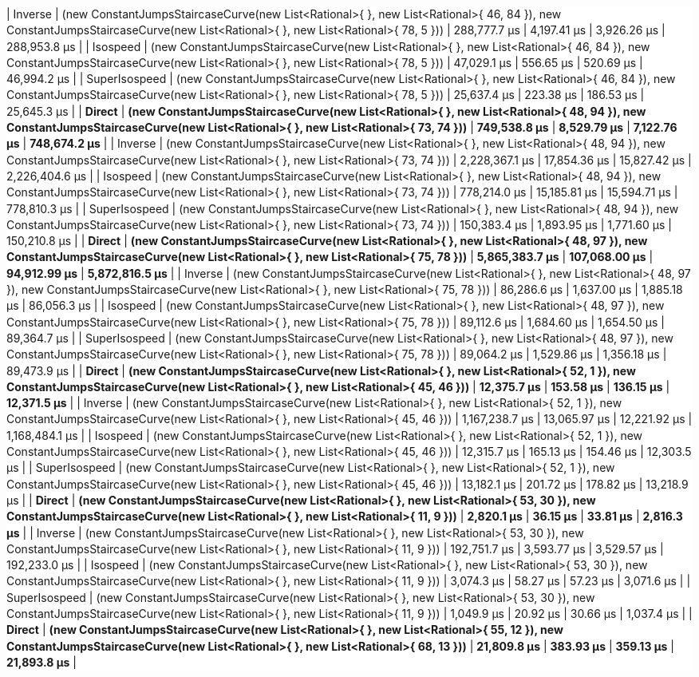 | Inverse       | (new ConstantJumpsStaircaseCurve(new List&lt;Rational&gt;{  }, new List&lt;Rational&gt;{ 46, 84 }), new ConstantJumpsStaircaseCurve(new List&lt;Rational&gt;{  }, new List&lt;Rational&gt;{ 78, 5 }))   |   288,777.7 μs |   4,197.41 μs |   3,926.26 μs |   288,953.8 μs |
| Isospeed      | (new ConstantJumpsStaircaseCurve(new List&lt;Rational&gt;{  }, new List&lt;Rational&gt;{ 46, 84 }), new ConstantJumpsStaircaseCurve(new List&lt;Rational&gt;{  }, new List&lt;Rational&gt;{ 78, 5 }))   |    47,029.1 μs |     556.65 μs |     520.69 μs |    46,994.2 μs |
| SuperIsospeed | (new ConstantJumpsStaircaseCurve(new List&lt;Rational&gt;{  }, new List&lt;Rational&gt;{ 46, 84 }), new ConstantJumpsStaircaseCurve(new List&lt;Rational&gt;{  }, new List&lt;Rational&gt;{ 78, 5 }))   |    25,637.4 μs |     223.38 μs |     186.53 μs |    25,645.3 μs |
| **Direct**        | **(new ConstantJumpsStaircaseCurve(new List&lt;Rational&gt;{  }, new List&lt;Rational&gt;{ 48, 94 }), new ConstantJumpsStaircaseCurve(new List&lt;Rational&gt;{  }, new List&lt;Rational&gt;{ 73, 74 }))**  |   **749,538.8 μs** |   **8,529.79 μs** |   **7,122.76 μs** |   **748,674.2 μs** |
| Inverse       | (new ConstantJumpsStaircaseCurve(new List&lt;Rational&gt;{  }, new List&lt;Rational&gt;{ 48, 94 }), new ConstantJumpsStaircaseCurve(new List&lt;Rational&gt;{  }, new List&lt;Rational&gt;{ 73, 74 }))  | 2,228,367.1 μs |  17,854.36 μs |  15,827.42 μs | 2,226,404.6 μs |
| Isospeed      | (new ConstantJumpsStaircaseCurve(new List&lt;Rational&gt;{  }, new List&lt;Rational&gt;{ 48, 94 }), new ConstantJumpsStaircaseCurve(new List&lt;Rational&gt;{  }, new List&lt;Rational&gt;{ 73, 74 }))  |   778,214.0 μs |  15,185.81 μs |  15,594.71 μs |   778,810.3 μs |
| SuperIsospeed | (new ConstantJumpsStaircaseCurve(new List&lt;Rational&gt;{  }, new List&lt;Rational&gt;{ 48, 94 }), new ConstantJumpsStaircaseCurve(new List&lt;Rational&gt;{  }, new List&lt;Rational&gt;{ 73, 74 }))  |   150,383.4 μs |   1,893.95 μs |   1,771.60 μs |   150,210.8 μs |
| **Direct**        | **(new ConstantJumpsStaircaseCurve(new List&lt;Rational&gt;{  }, new List&lt;Rational&gt;{ 48, 97 }), new ConstantJumpsStaircaseCurve(new List&lt;Rational&gt;{  }, new List&lt;Rational&gt;{ 75, 78 }))**  | **5,865,383.7 μs** | **107,068.00 μs** |  **94,912.99 μs** | **5,872,816.5 μs** |
| Inverse       | (new ConstantJumpsStaircaseCurve(new List&lt;Rational&gt;{  }, new List&lt;Rational&gt;{ 48, 97 }), new ConstantJumpsStaircaseCurve(new List&lt;Rational&gt;{  }, new List&lt;Rational&gt;{ 75, 78 }))  |    86,286.6 μs |   1,637.00 μs |   1,885.18 μs |    86,056.3 μs |
| Isospeed      | (new ConstantJumpsStaircaseCurve(new List&lt;Rational&gt;{  }, new List&lt;Rational&gt;{ 48, 97 }), new ConstantJumpsStaircaseCurve(new List&lt;Rational&gt;{  }, new List&lt;Rational&gt;{ 75, 78 }))  |    89,112.6 μs |   1,684.60 μs |   1,654.50 μs |    89,364.7 μs |
| SuperIsospeed | (new ConstantJumpsStaircaseCurve(new List&lt;Rational&gt;{  }, new List&lt;Rational&gt;{ 48, 97 }), new ConstantJumpsStaircaseCurve(new List&lt;Rational&gt;{  }, new List&lt;Rational&gt;{ 75, 78 }))  |    89,064.2 μs |   1,529.86 μs |   1,356.18 μs |    89,473.9 μs |
| **Direct**        | **(new ConstantJumpsStaircaseCurve(new List&lt;Rational&gt;{  }, new List&lt;Rational&gt;{ 52, 1 }), new ConstantJumpsStaircaseCurve(new List&lt;Rational&gt;{  }, new List&lt;Rational&gt;{ 45, 46 }))**   |    **12,375.7 μs** |     **153.58 μs** |     **136.15 μs** |    **12,371.5 μs** |
| Inverse       | (new ConstantJumpsStaircaseCurve(new List&lt;Rational&gt;{  }, new List&lt;Rational&gt;{ 52, 1 }), new ConstantJumpsStaircaseCurve(new List&lt;Rational&gt;{  }, new List&lt;Rational&gt;{ 45, 46 }))   | 1,167,238.7 μs |  13,065.97 μs |  12,221.92 μs | 1,168,484.1 μs |
| Isospeed      | (new ConstantJumpsStaircaseCurve(new List&lt;Rational&gt;{  }, new List&lt;Rational&gt;{ 52, 1 }), new ConstantJumpsStaircaseCurve(new List&lt;Rational&gt;{  }, new List&lt;Rational&gt;{ 45, 46 }))   |    12,315.7 μs |     165.13 μs |     154.46 μs |    12,303.5 μs |
| SuperIsospeed | (new ConstantJumpsStaircaseCurve(new List&lt;Rational&gt;{  }, new List&lt;Rational&gt;{ 52, 1 }), new ConstantJumpsStaircaseCurve(new List&lt;Rational&gt;{  }, new List&lt;Rational&gt;{ 45, 46 }))   |    13,182.1 μs |     201.72 μs |     178.82 μs |    13,218.9 μs |
| **Direct**        | **(new ConstantJumpsStaircaseCurve(new List&lt;Rational&gt;{  }, new List&lt;Rational&gt;{ 53, 30 }), new ConstantJumpsStaircaseCurve(new List&lt;Rational&gt;{  }, new List&lt;Rational&gt;{ 11, 9 }))**   |     **2,820.1 μs** |      **36.15 μs** |      **33.81 μs** |     **2,816.3 μs** |
| Inverse       | (new ConstantJumpsStaircaseCurve(new List&lt;Rational&gt;{  }, new List&lt;Rational&gt;{ 53, 30 }), new ConstantJumpsStaircaseCurve(new List&lt;Rational&gt;{  }, new List&lt;Rational&gt;{ 11, 9 }))   |   192,751.7 μs |   3,593.77 μs |   3,529.57 μs |   192,233.0 μs |
| Isospeed      | (new ConstantJumpsStaircaseCurve(new List&lt;Rational&gt;{  }, new List&lt;Rational&gt;{ 53, 30 }), new ConstantJumpsStaircaseCurve(new List&lt;Rational&gt;{  }, new List&lt;Rational&gt;{ 11, 9 }))   |     3,074.3 μs |      58.27 μs |      57.23 μs |     3,071.6 μs |
| SuperIsospeed | (new ConstantJumpsStaircaseCurve(new List&lt;Rational&gt;{  }, new List&lt;Rational&gt;{ 53, 30 }), new ConstantJumpsStaircaseCurve(new List&lt;Rational&gt;{  }, new List&lt;Rational&gt;{ 11, 9 }))   |     1,049.9 μs |      20.92 μs |      30.66 μs |     1,037.4 μs |
| **Direct**        | **(new ConstantJumpsStaircaseCurve(new List&lt;Rational&gt;{  }, new List&lt;Rational&gt;{ 55, 12 }), new ConstantJumpsStaircaseCurve(new List&lt;Rational&gt;{  }, new List&lt;Rational&gt;{ 68, 13 }))**  |    **21,809.8 μs** |     **383.93 μs** |     **359.13 μs** |    **21,893.8 μs** |